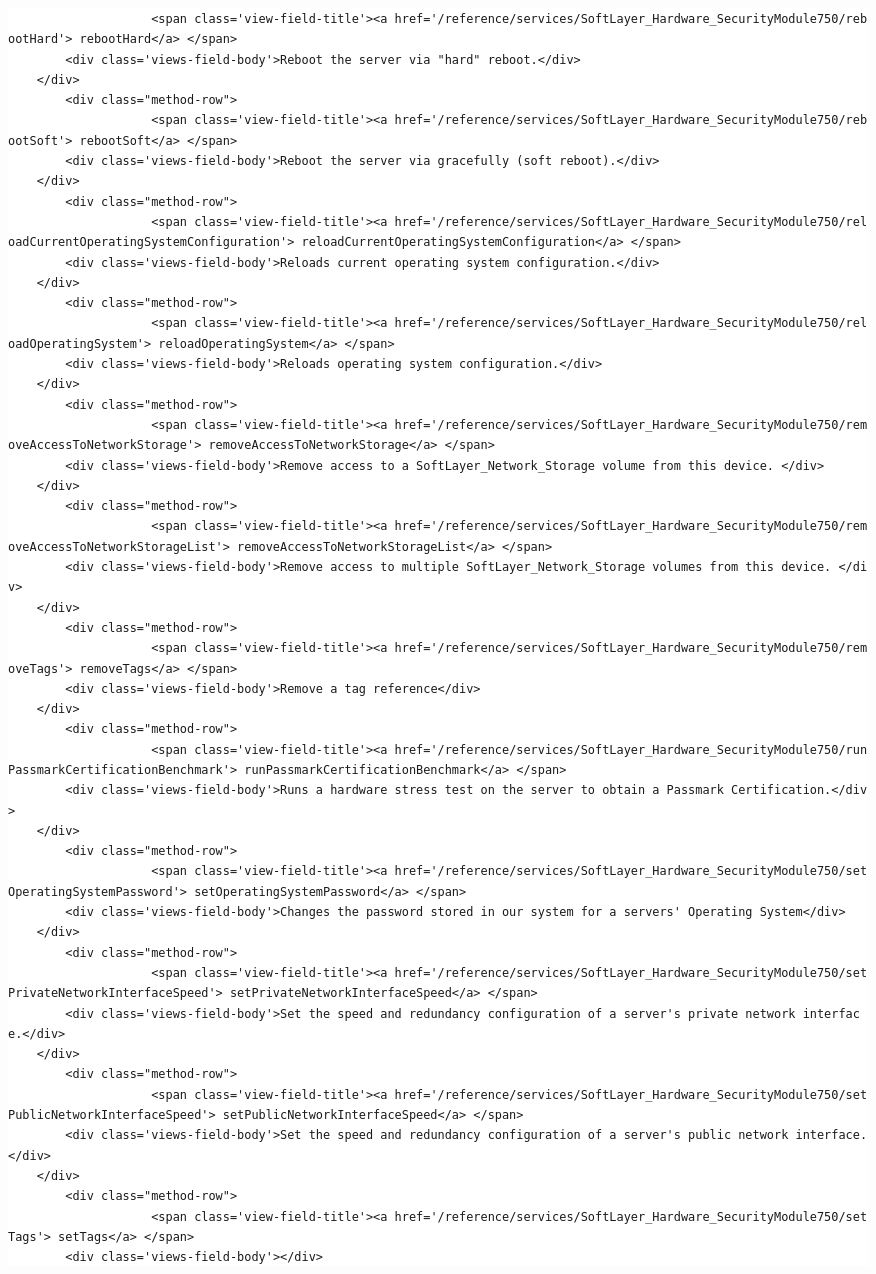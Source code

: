                         <span class='view-field-title'><a href='/reference/services/SoftLayer_Hardware_SecurityModule750/rebootHard'> rebootHard</a> </span>
            <div class='views-field-body'>Reboot the server via "hard" reboot.</div>
        </div>
            <div class="method-row">
                        <span class='view-field-title'><a href='/reference/services/SoftLayer_Hardware_SecurityModule750/rebootSoft'> rebootSoft</a> </span>
            <div class='views-field-body'>Reboot the server via gracefully (soft reboot).</div>
        </div>
            <div class="method-row">
                        <span class='view-field-title'><a href='/reference/services/SoftLayer_Hardware_SecurityModule750/reloadCurrentOperatingSystemConfiguration'> reloadCurrentOperatingSystemConfiguration</a> </span>
            <div class='views-field-body'>Reloads current operating system configuration.</div>
        </div>
            <div class="method-row">
                        <span class='view-field-title'><a href='/reference/services/SoftLayer_Hardware_SecurityModule750/reloadOperatingSystem'> reloadOperatingSystem</a> </span>
            <div class='views-field-body'>Reloads operating system configuration.</div>
        </div>
            <div class="method-row">
                        <span class='view-field-title'><a href='/reference/services/SoftLayer_Hardware_SecurityModule750/removeAccessToNetworkStorage'> removeAccessToNetworkStorage</a> </span>
            <div class='views-field-body'>Remove access to a SoftLayer_Network_Storage volume from this device. </div>
        </div>
            <div class="method-row">
                        <span class='view-field-title'><a href='/reference/services/SoftLayer_Hardware_SecurityModule750/removeAccessToNetworkStorageList'> removeAccessToNetworkStorageList</a> </span>
            <div class='views-field-body'>Remove access to multiple SoftLayer_Network_Storage volumes from this device. </div>
        </div>
            <div class="method-row">
                        <span class='view-field-title'><a href='/reference/services/SoftLayer_Hardware_SecurityModule750/removeTags'> removeTags</a> </span>
            <div class='views-field-body'>Remove a tag reference</div>
        </div>
            <div class="method-row">
                        <span class='view-field-title'><a href='/reference/services/SoftLayer_Hardware_SecurityModule750/runPassmarkCertificationBenchmark'> runPassmarkCertificationBenchmark</a> </span>
            <div class='views-field-body'>Runs a hardware stress test on the server to obtain a Passmark Certification.</div>
        </div>
            <div class="method-row">
                        <span class='view-field-title'><a href='/reference/services/SoftLayer_Hardware_SecurityModule750/setOperatingSystemPassword'> setOperatingSystemPassword</a> </span>
            <div class='views-field-body'>Changes the password stored in our system for a servers' Operating System</div>
        </div>
            <div class="method-row">
                        <span class='view-field-title'><a href='/reference/services/SoftLayer_Hardware_SecurityModule750/setPrivateNetworkInterfaceSpeed'> setPrivateNetworkInterfaceSpeed</a> </span>
            <div class='views-field-body'>Set the speed and redundancy configuration of a server's private network interface.</div>
        </div>
            <div class="method-row">
                        <span class='view-field-title'><a href='/reference/services/SoftLayer_Hardware_SecurityModule750/setPublicNetworkInterfaceSpeed'> setPublicNetworkInterfaceSpeed</a> </span>
            <div class='views-field-body'>Set the speed and redundancy configuration of a server's public network interface.</div>
        </div>
            <div class="method-row">
                        <span class='view-field-title'><a href='/reference/services/SoftLayer_Hardware_SecurityModule750/setTags'> setTags</a> </span>
            <div class='views-field-body'></div>